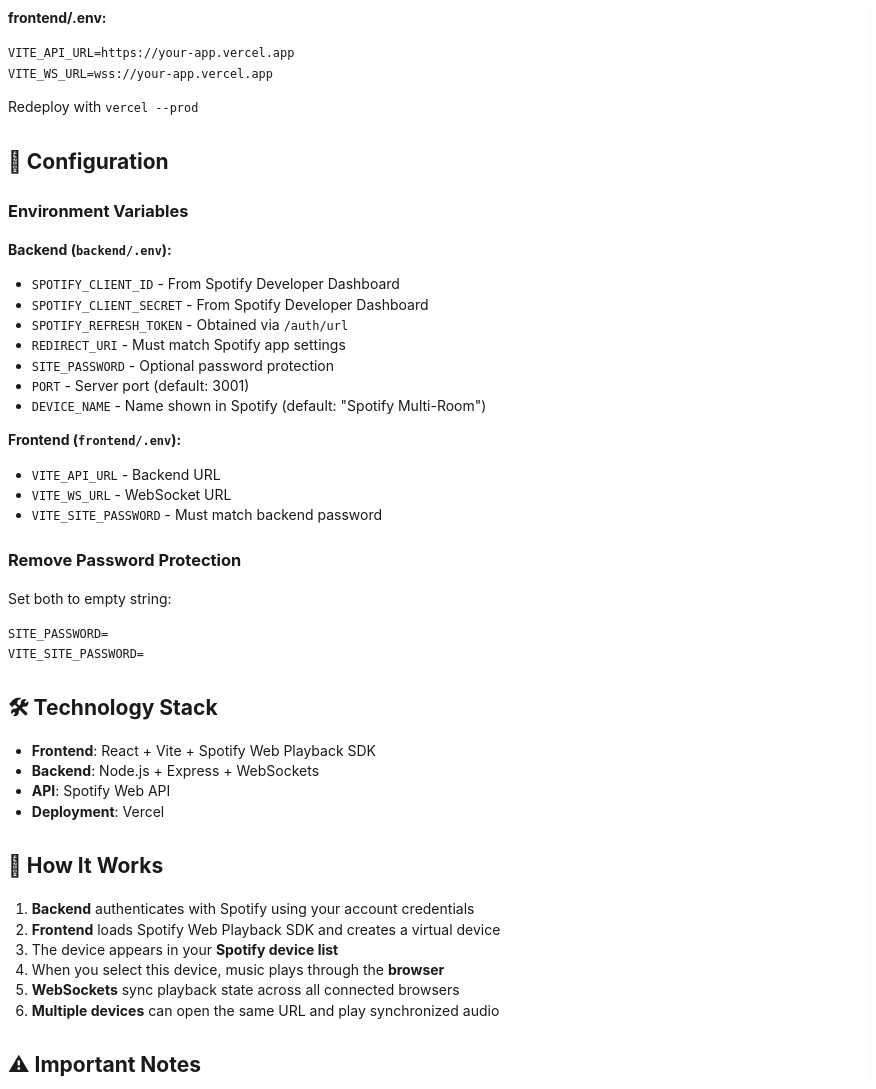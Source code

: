 **frontend/.env:**
```env
VITE_API_URL=https://your-app.vercel.app
VITE_WS_URL=wss://your-app.vercel.app
```

Redeploy with `vercel --prod`

## 🔧 Configuration

### Environment Variables

**Backend (`backend/.env`):**
- `SPOTIFY_CLIENT_ID` - From Spotify Developer Dashboard
- `SPOTIFY_CLIENT_SECRET` - From Spotify Developer Dashboard
- `SPOTIFY_REFRESH_TOKEN` - Obtained via `/auth/url`
- `REDIRECT_URI` - Must match Spotify app settings
- `SITE_PASSWORD` - Optional password protection
- `PORT` - Server port (default: 3001)
- `DEVICE_NAME` - Name shown in Spotify (default: "Spotify Multi-Room")

**Frontend (`frontend/.env`):**
- `VITE_API_URL` - Backend URL
- `VITE_WS_URL` - WebSocket URL
- `VITE_SITE_PASSWORD` - Must match backend password

### Remove Password Protection

Set both to empty string:
```env
SITE_PASSWORD=
VITE_SITE_PASSWORD=
```

## 🛠️ Technology Stack

- **Frontend**: React + Vite + Spotify Web Playback SDK
- **Backend**: Node.js + Express + WebSockets
- **API**: Spotify Web API
- **Deployment**: Vercel

## 📝 How It Works

1. **Backend** authenticates with Spotify using your account credentials
2. **Frontend** loads Spotify Web Playback SDK and creates a virtual device
3. The device appears in your **Spotify device list**
4. When you select this device, music plays through the **browser**
5. **WebSockets** sync playback state across all connected browsers
6. **Multiple devices** can open the same URL and play synchronized audio

## ⚠️ Important Notes
